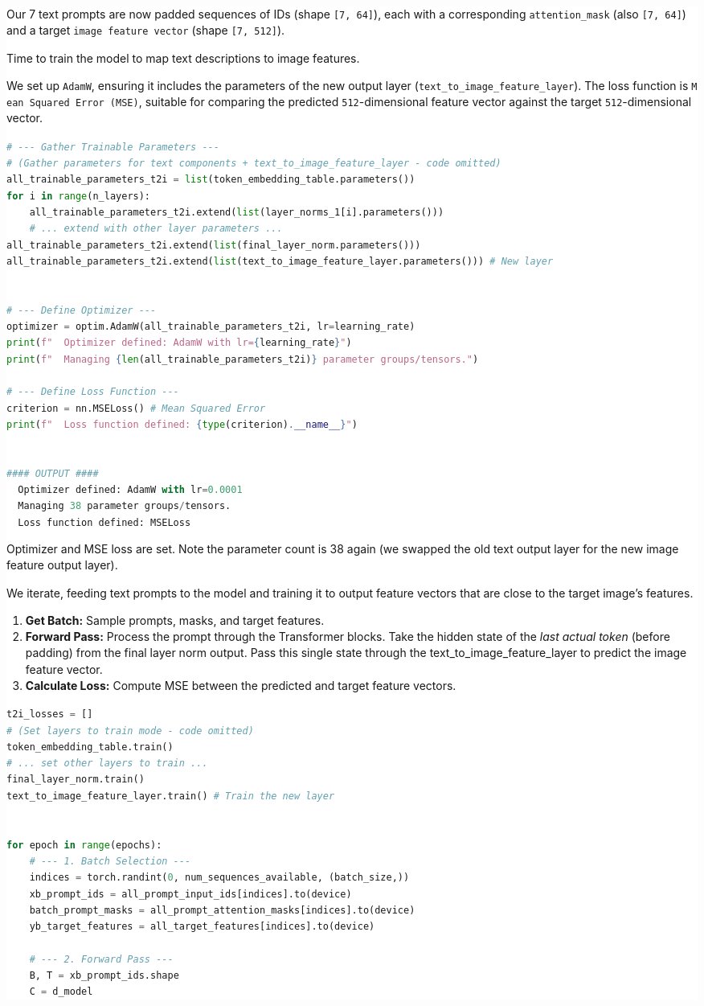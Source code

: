 Our 7 text prompts are now padded sequences of IDs (shape `[7, 64]`), each with a corresponding `attention_mask` (also `[7, 64]`) and a target `image feature vector` (shape `[7, 512]`).

Time to train the model to map text descriptions to image features.

We set up `AdamW`, ensuring it includes the parameters of the new output layer (`text_to_image_feature_layer`). The loss function is `Mean Squared Error (MSE)`, suitable for comparing the predicted `512`-dimensional feature vector against the target `512`-dimensional vector.

```python
# --- Gather Trainable Parameters ---
# (Gather parameters for text components + text_to_image_feature_layer - code omitted)
all_trainable_parameters_t2i = list(token_embedding_table.parameters())
for i in range(n_layers):
    all_trainable_parameters_t2i.extend(list(layer_norms_1[i].parameters()))
    # ... extend with other layer parameters ...
all_trainable_parameters_t2i.extend(list(final_layer_norm.parameters()))
all_trainable_parameters_t2i.extend(list(text_to_image_feature_layer.parameters())) # New layer


# --- Define Optimizer ---
optimizer = optim.AdamW(all_trainable_parameters_t2i, lr=learning_rate)
print(f"  Optimizer defined: AdamW with lr={learning_rate}")
print(f"  Managing {len(all_trainable_parameters_t2i)} parameter groups/tensors.")

# --- Define Loss Function ---
criterion = nn.MSELoss() # Mean Squared Error
print(f"  Loss function defined: {type(criterion).__name__}")


#### OUTPUT ####
  Optimizer defined: AdamW with lr=0.0001
  Managing 38 parameter groups/tensors.
  Loss function defined: MSELoss
```

Optimizer and MSE loss are set. Note the parameter count is 38 again (we swapped the old text output layer for the new image feature output layer).

We iterate, feeding text prompts to the model and training it to output feature vectors that are close to the target image’s features.

1.  **Get Batch:** Sample prompts, masks, and target features.
2.  **Forward Pass:** Process the prompt through the Transformer blocks. Take the hidden state of the *last actual token* (before padding) from the final layer norm output. Pass this single state through the text_to_image_feature_layer to predict the image feature vector.
3.  **Calculate Loss:** Compute MSE between the predicted and target feature vectors.

```python
t2i_losses = []
# (Set layers to train mode - code omitted)
token_embedding_table.train()
# ... set other layers to train ...
final_layer_norm.train()
text_to_image_feature_layer.train() # Train the new layer


for epoch in range(epochs):
    # --- 1. Batch Selection ---
    indices = torch.randint(0, num_sequences_available, (batch_size,))
    xb_prompt_ids = all_prompt_input_ids[indices].to(device)
    batch_prompt_masks = all_prompt_attention_masks[indices].to(device)
    yb_target_features = all_target_features[indices].to(device)

    # --- 2. Forward Pass ---
    B, T = xb_prompt_ids.shape
    C = d_model
```